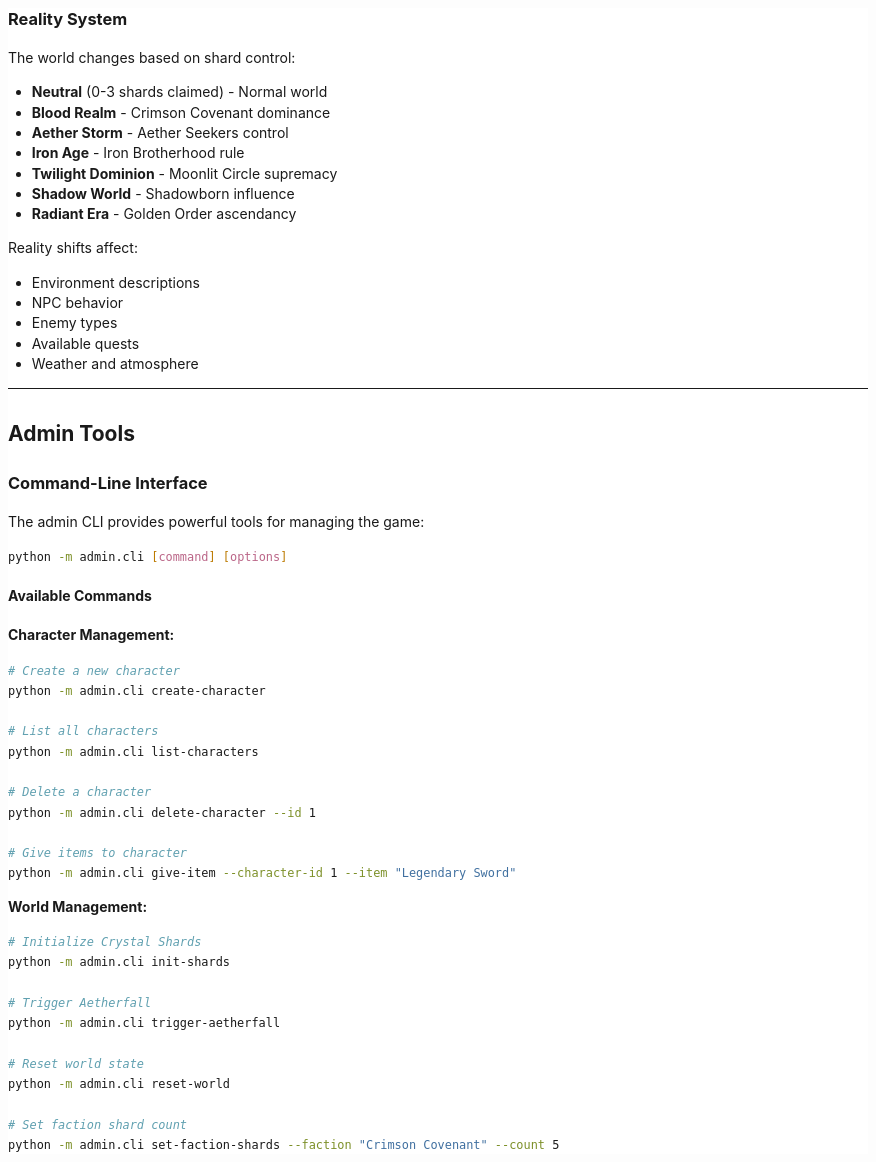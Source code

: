 ### Reality System

The world changes based on shard control:

- **Neutral** (0-3 shards claimed) - Normal world
- **Blood Realm** - Crimson Covenant dominance
- **Aether Storm** - Aether Seekers control
- **Iron Age** - Iron Brotherhood rule
- **Twilight Dominion** - Moonlit Circle supremacy
- **Shadow World** - Shadowborn influence
- **Radiant Era** - Golden Order ascendancy

Reality shifts affect:
- Environment descriptions
- NPC behavior
- Enemy types
- Available quests
- Weather and atmosphere

---

## Admin Tools

### Command-Line Interface

The admin CLI provides powerful tools for managing the game:

```bash
python -m admin.cli [command] [options]
```

#### Available Commands

**Character Management:**
```bash
# Create a new character
python -m admin.cli create-character

# List all characters
python -m admin.cli list-characters

# Delete a character
python -m admin.cli delete-character --id 1

# Give items to character
python -m admin.cli give-item --character-id 1 --item "Legendary Sword"
```

**World Management:**
```bash
# Initialize Crystal Shards
python -m admin.cli init-shards

# Trigger Aetherfall
python -m admin.cli trigger-aetherfall

# Reset world state
python -m admin.cli reset-world

# Set faction shard count
python -m admin.cli set-faction-shards --faction "Crimson Covenant" --count 5
```
